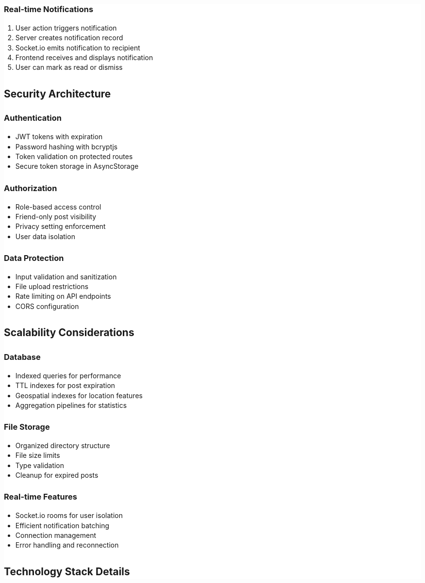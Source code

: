 ### Real-time Notifications
1. User action triggers notification
2. Server creates notification record
3. Socket.io emits notification to recipient
4. Frontend receives and displays notification
5. User can mark as read or dismiss

## Security Architecture

### Authentication
- JWT tokens with expiration
- Password hashing with bcryptjs
- Token validation on protected routes
- Secure token storage in AsyncStorage

### Authorization
- Role-based access control
- Friend-only post visibility
- Privacy setting enforcement
- User data isolation

### Data Protection
- Input validation and sanitization
- File upload restrictions
- Rate limiting on API endpoints
- CORS configuration

## Scalability Considerations

### Database
- Indexed queries for performance
- TTL indexes for post expiration
- Geospatial indexes for location features
- Aggregation pipelines for statistics

### File Storage
- Organized directory structure
- File size limits
- Type validation
- Cleanup for expired posts

### Real-time Features
- Socket.io rooms for user isolation
- Efficient notification batching
- Connection management
- Error handling and reconnection

## Technology Stack Details
